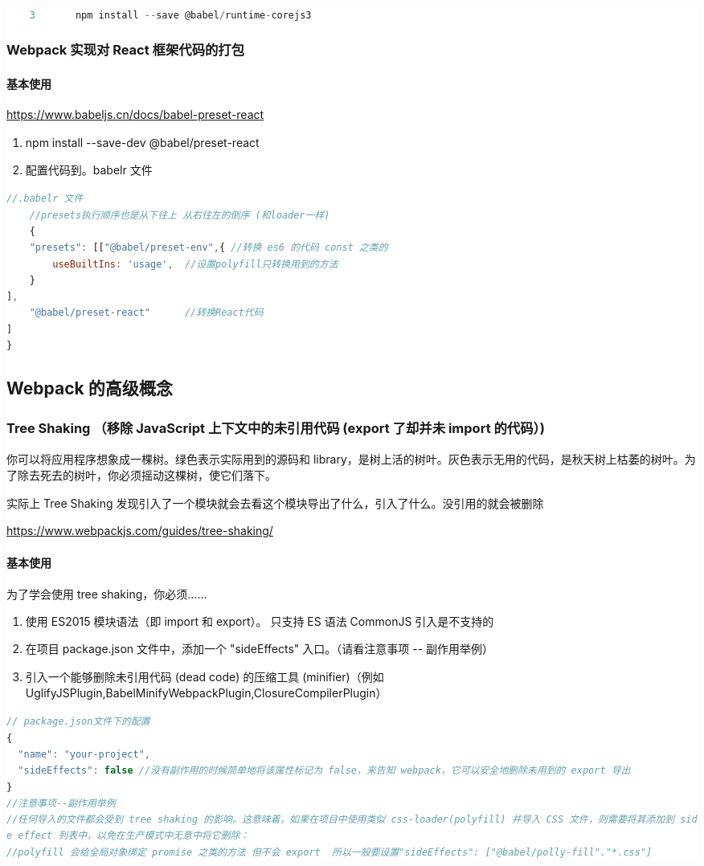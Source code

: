 ```js
    3	    npm install --save @babel/runtime-corejs3
```

### Webpack 实现对 React 框架代码的打包

#### 基本使用

https://www.babeljs.cn/docs/babel-preset-react

1. npm install --save-dev @babel/preset-react

2. 配置代码到。babelr 文件

```js
//.babelr 文件
    //presets执行顺序也是从下往上 从右往左的倒序 (和loader一样)
    {
    "presets": [["@babel/preset-env",{ //转换 es6 的代码 const 之类的
        useBuiltIns: 'usage',  //设置polyfill只转换用到的方法
    }
],
    "@babel/preset-react"      //转换React代码
]
}
```

## Webpack 的高级概念

### Tree Shaking （移除 JavaScript 上下文中的未引用代码 (export 了却并未 import 的代码）)

你可以将应用程序想象成一棵树。绿色表示实际用到的源码和 library，是树上活的树叶。灰色表示无用的代码，是秋天树上枯萎的树叶。为了除去死去的树叶，你必须摇动这棵树，使它们落下。

实际上 Tree Shaking 发现引入了一个模块就会去看这个模块导出了什么，引入了什么。没引用的就会被删除

https://www.webpackjs.com/guides/tree-shaking/

#### 基本使用

为了学会使用 tree shaking，你必须……

1. 使用 ES2015 模块语法（即 import 和 export）。  只支持 ES 语法 CommonJS 引入是不支持的

2. 在项目 package.json 文件中，添加一个 "sideEffects" 入口。（请看注意事项 -- 副作用举例）

3. 引入一个能够删除未引用代码 (dead code) 的压缩工具 (minifier)（例如 UglifyJSPlugin,BabelMinifyWebpackPlugin,ClosureCompilerPlugin）

```js
// package.json文件下的配置
{
  "name": "your-project",
  "sideEffects": false //没有副作用的时候简单地将该属性标记为 false，来告知 webpack，它可以安全地删除未用到的 export 导出
}
//注意事项--副作用举例
//任何导入的文件都会受到 tree shaking 的影响。这意味着，如果在项目中使用类似 css-loader(polyfill) 并导入 CSS 文件，则需要将其添加到 side effect 列表中，以免在生产模式中无意中将它删除：
//polyfill 会给全局对象绑定 promise 之类的方法 但不会 export  所以一般要设置"sideEffects": ["@babel/polly-fill"."*.css"]
```
